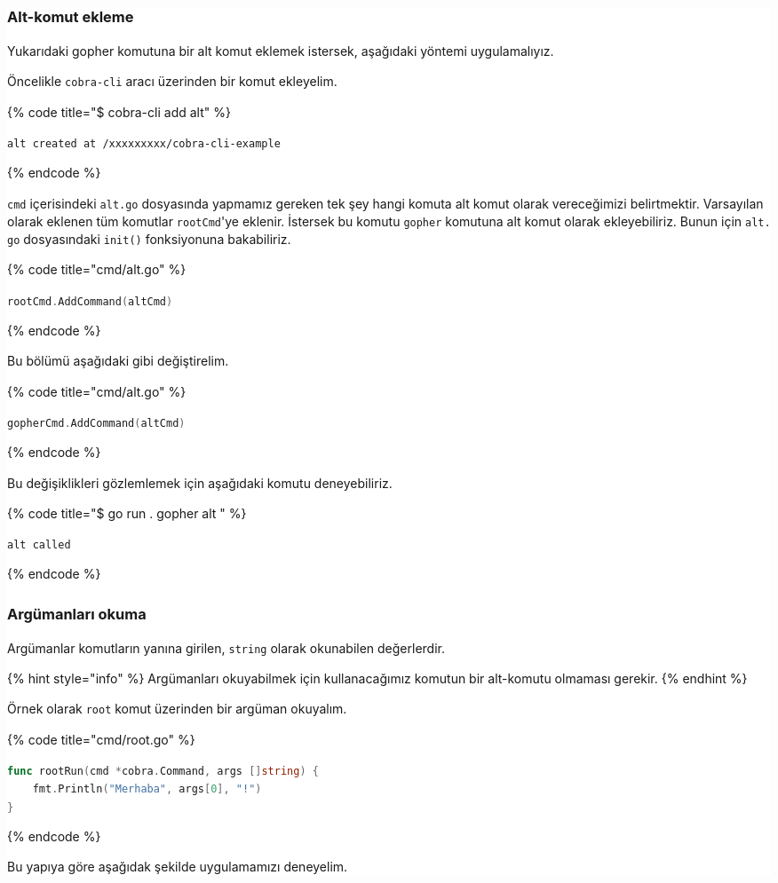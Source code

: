 ### Alt-komut ekleme

Yukarıdaki gopher komutuna bir alt komut eklemek istersek, aşağıdaki yöntemi uygulamalıyız.

Öncelikle `cobra-cli` aracı üzerinden bir komut ekleyelim.

{% code title="$ cobra-cli add alt" %}
```
alt created at /xxxxxxxxx/cobra-cli-example
```
{% endcode %}

`cmd` içerisindeki `alt.go` dosyasında yapmamız gereken tek şey hangi komuta alt komut olarak vereceğimizi belirtmektir. Varsayılan olarak eklenen tüm komutlar `rootCmd`'ye eklenir. İstersek bu komutu `gopher` komutuna alt komut olarak ekleyebiliriz. Bunun için `alt.go` dosyasındaki `init()` fonksiyonuna bakabiliriz.

{% code title="cmd/alt.go" %}
```go
rootCmd.AddCommand(altCmd) 
```
{% endcode %}

Bu bölümü aşağıdaki gibi değiştirelim.

{% code title="cmd/alt.go" %}
```go
gopherCmd.AddCommand(altCmd)
```
{% endcode %}

Bu değişiklikleri gözlemlemek için aşağıdaki komutu deneyebiliriz.

{% code title="$ go run . gopher alt " %}
```
alt called
```
{% endcode %}

### Argümanları okuma

Argümanlar komutların yanına girilen, `string` olarak okunabilen değerlerdir.

{% hint style="info" %}
Argümanları okuyabilmek için kullanacağımız komutun bir alt-komutu olmaması gerekir.
{% endhint %}

Örnek olarak `root` komut üzerinden bir argüman okuyalım.

{% code title="cmd/root.go" %}
```go
func rootRun(cmd *cobra.Command, args []string) {
	fmt.Println("Merhaba", args[0], "!")
}
```
{% endcode %}

Bu yapıya göre aşağıdak şekilde uygulamamızı deneyelim.
